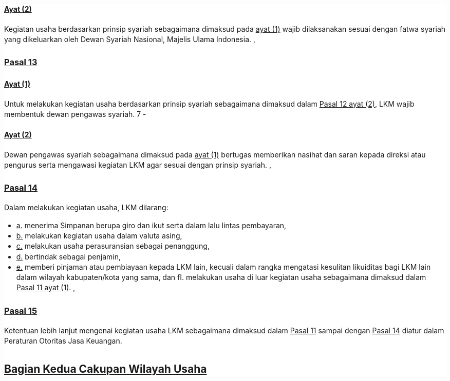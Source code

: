 #### [Ayat (2)](http://example.org/legal/peraturan/uu/2013/1/pasal/0012/versi/20130108/ayat/0002)
Kegiatan usaha berdasarkan prinsip syariah sebagaimana dimaksud pada [ayat (1)](http://example.org/legal/peraturan/uu/2013/1/pasal/0012/versi/20130108/ayat/0001) wajib dilaksanakan sesuai dengan fatwa syariah yang dikeluarkan oleh Dewan Syariah Nasional, Majelis Ulama Indonesia.
,
### [Pasal 13](http://example.org/legal/peraturan/uu/2013/1/pasal/0013)

#### [Ayat (1)](http://example.org/legal/peraturan/uu/2013/1/pasal/0013/versi/20130108/ayat/0001)
Untuk melakukan kegiatan usaha berdasarkan prinsip syariah sebagaimana dimaksud dalam [Pasal 12 ayat (2)](http://example.org/legal/peraturan/uu/2013/1/pasal/0013/versi/20130108/ayat/0002), LKM wajib membentuk dewan pengawas syariah. 7 -

#### [Ayat (2)](http://example.org/legal/peraturan/uu/2013/1/pasal/0013/versi/20130108/ayat/0002)
Dewan pengawas syariah sebagaimana dimaksud pada [ayat (1)](http://example.org/legal/peraturan/uu/2013/1/pasal/0013/versi/20130108/ayat/0001) bertugas memberikan nasihat dan saran kepada direksi atau pengurus serta mengawasi kegiatan LKM agar sesuai dengan prinsip syariah.
,
### [Pasal 14](http://example.org/legal/peraturan/uu/2013/1/pasal/0014)
Dalam melakukan kegiatan usaha, LKM dilarang:
* [a.](http://example.org/legal/peraturan/uu/2013/1/pasal/0014/versi/20130108/huruf/a) menerima Simpanan berupa giro dan ikut serta dalam lalu lintas pembayaran,
* [b.](http://example.org/legal/peraturan/uu/2013/1/pasal/0014/versi/20130108/huruf/b) melakukan kegiatan usaha dalam valuta asing,
* [c.](http://example.org/legal/peraturan/uu/2013/1/pasal/0014/versi/20130108/huruf/c) melakukan usaha perasuransian sebagai penanggung,
* [d.](http://example.org/legal/peraturan/uu/2013/1/pasal/0014/versi/20130108/huruf/d) bertindak sebagai penjamin,
* [e.](http://example.org/legal/peraturan/uu/2013/1/pasal/0014/versi/20130108/huruf/e) memberi pinjaman atau pembiayaan kepada LKM lain, kecuali dalam rangka mengatasi kesulitan likuiditas bagi LKM lain dalam wilayah kabupaten/kota yang sama, dan fI. melakukan usaha di luar kegiatan usaha sebagaimana dimaksud dalam [Pasal 11 ayat (1)](http://example.org/legal/peraturan/uu/2013/1/pasal/0014/versi/20130108/ayat/0001).
,
### [Pasal 15](http://example.org/legal/peraturan/uu/2013/1/pasal/0015)
Ketentuan lebih lanjut mengenai kegiatan usaha LKM sebagaimana dimaksud dalam [Pasal 11](http://example.org/legal/peraturan/uu/2013/1/pasal/0011) sampai dengan [Pasal 14](http://example.org/legal/peraturan/uu/2013/1/pasal/0014) diatur dalam Peraturan Otoritas Jasa Keuangan.



## [Bagian Kedua Cakupan Wilayah Usaha](http://example.org/legal/peraturan/uu/2013/1/bab/0004/bagian/0002)
